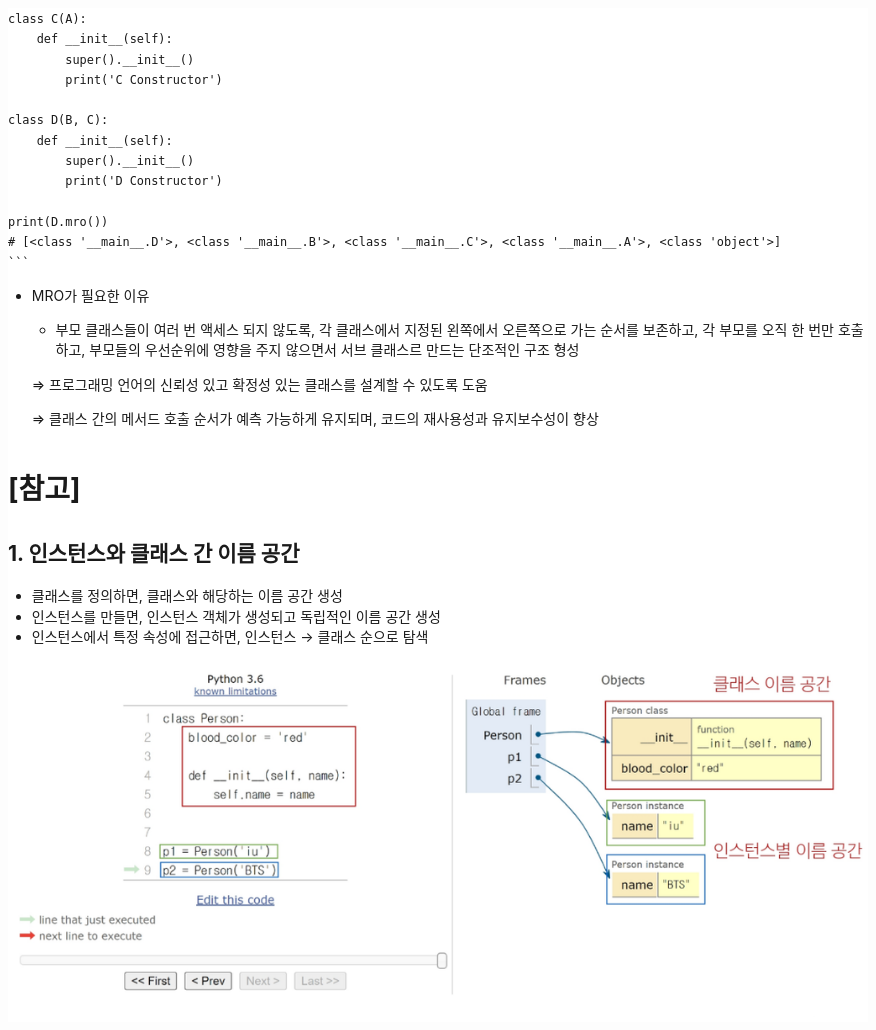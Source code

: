     class C(A):
        def __init__(self):
            super().__init__()
            print('C Constructor')
    
    class D(B, C):
        def __init__(self):
            super().__init__()
            print('D Constructor')
    
    print(D.mro())  
    # [<class '__main__.D'>, <class '__main__.B'>, <class '__main__.C'>, <class '__main__.A'>, <class 'object'>]
    ```
    
- MRO가 필요한 이유
    - 부모 클래스들이 여러 번 액세스 되지 않도록, 각 클래스에서 지정된 왼쪽에서 오른쪽으로 가는 순서를 보존하고, 각 부모를 오직 한 번만 호출하고, 부모들의 우선순위에 영향을 주지 않으면서 서브 클래스르 만드는 단조적인 구조 형성
    
    ⇒  프로그래밍 언어의 신뢰성 있고 확정성 있는 클래스를 설계할 수 있도록 도움
    
    ⇒  클래스 간의 메서드 호출 순서가 예측 가능하게 유지되며, 코드의 재사용성과 유지보수성이 향상
    

# [참고]

## 1. 인스턴스와 클래스 간 이름 공간

- 클래스를 정의하면, 클래스와 해당하는 이름 공간 생성
- 인스턴스를 만들면, 인스턴스 객체가 생성되고 독립적인 이름 공간 생성
- 인스턴스에서 특정 속성에 접근하면, 인스턴스 → 클래스 순으로 탐색

![Untitled](./객체%20지향%20프로그래밍/Untitled%204.png)
